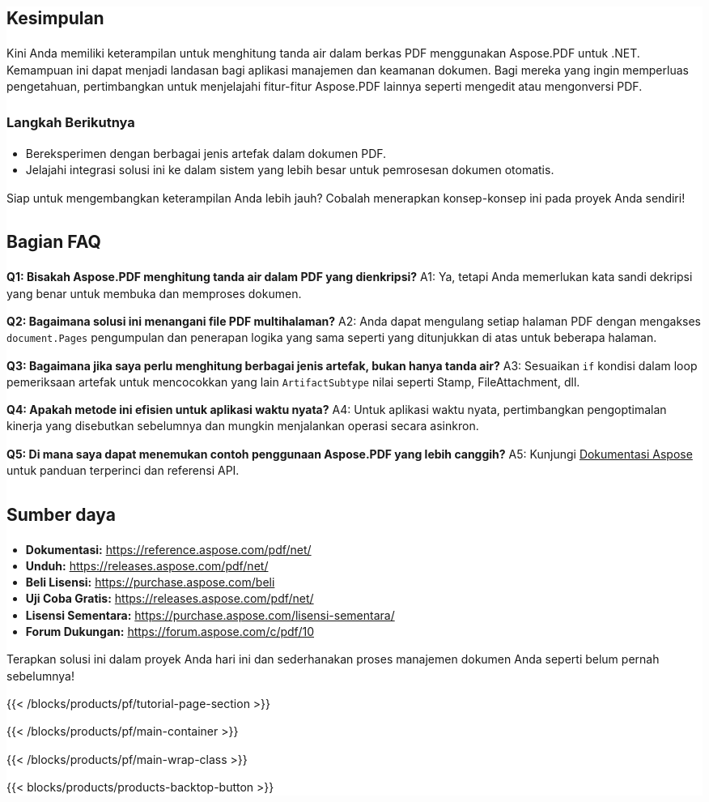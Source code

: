 ## Kesimpulan
Kini Anda memiliki keterampilan untuk menghitung tanda air dalam berkas PDF menggunakan Aspose.PDF untuk .NET. Kemampuan ini dapat menjadi landasan bagi aplikasi manajemen dan keamanan dokumen. Bagi mereka yang ingin memperluas pengetahuan, pertimbangkan untuk menjelajahi fitur-fitur Aspose.PDF lainnya seperti mengedit atau mengonversi PDF.

### Langkah Berikutnya
- Bereksperimen dengan berbagai jenis artefak dalam dokumen PDF.
- Jelajahi integrasi solusi ini ke dalam sistem yang lebih besar untuk pemrosesan dokumen otomatis.

Siap untuk mengembangkan keterampilan Anda lebih jauh? Cobalah menerapkan konsep-konsep ini pada proyek Anda sendiri!

## Bagian FAQ
**Q1: Bisakah Aspose.PDF menghitung tanda air dalam PDF yang dienkripsi?**
A1: Ya, tetapi Anda memerlukan kata sandi dekripsi yang benar untuk membuka dan memproses dokumen.

**Q2: Bagaimana solusi ini menangani file PDF multihalaman?**
A2: Anda dapat mengulang setiap halaman PDF dengan mengakses `document.Pages` pengumpulan dan penerapan logika yang sama seperti yang ditunjukkan di atas untuk beberapa halaman.

**Q3: Bagaimana jika saya perlu menghitung berbagai jenis artefak, bukan hanya tanda air?**
A3: Sesuaikan `if` kondisi dalam loop pemeriksaan artefak untuk mencocokkan yang lain `ArtifactSubtype` nilai seperti Stamp, FileAttachment, dll.

**Q4: Apakah metode ini efisien untuk aplikasi waktu nyata?**
A4: Untuk aplikasi waktu nyata, pertimbangkan pengoptimalan kinerja yang disebutkan sebelumnya dan mungkin menjalankan operasi secara asinkron.

**Q5: Di mana saya dapat menemukan contoh penggunaan Aspose.PDF yang lebih canggih?**
A5: Kunjungi [Dokumentasi Aspose](https://reference.aspose.com/pdf/net/) untuk panduan terperinci dan referensi API.

## Sumber daya
- **Dokumentasi:** https://reference.aspose.com/pdf/net/
- **Unduh:** https://releases.aspose.com/pdf/net/
- **Beli Lisensi:** https://purchase.aspose.com/beli
- **Uji Coba Gratis:** https://releases.aspose.com/pdf/net/
- **Lisensi Sementara:** https://purchase.aspose.com/lisensi-sementara/
- **Forum Dukungan:** https://forum.aspose.com/c/pdf/10

Terapkan solusi ini dalam proyek Anda hari ini dan sederhanakan proses manajemen dokumen Anda seperti belum pernah sebelumnya!


{{< /blocks/products/pf/tutorial-page-section >}}

{{< /blocks/products/pf/main-container >}}

{{< /blocks/products/pf/main-wrap-class >}}

{{< blocks/products/products-backtop-button >}}